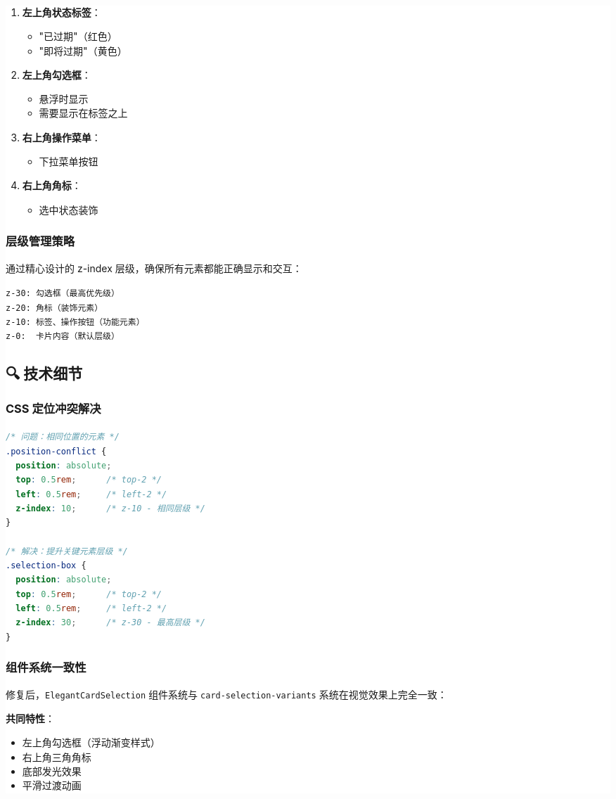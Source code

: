 1. **左上角状态标签**：
   - "已过期"（红色）
   - "即将过期"（黄色）
   
2. **左上角勾选框**：
   - 悬浮时显示
   - 需要显示在标签之上

3. **右上角操作菜单**：
   - 下拉菜单按钮

4. **右上角角标**：
   - 选中状态装饰

### 层级管理策略
通过精心设计的 z-index 层级，确保所有元素都能正确显示和交互：

```
z-30: 勾选框（最高优先级）
z-20: 角标（装饰元素）
z-10: 标签、操作按钮（功能元素）
z-0:  卡片内容（默认层级）
```

## 🔍 技术细节

### CSS 定位冲突解决
```css
/* 问题：相同位置的元素 */
.position-conflict {
  position: absolute;
  top: 0.5rem;      /* top-2 */
  left: 0.5rem;     /* left-2 */
  z-index: 10;      /* z-10 - 相同层级 */
}

/* 解决：提升关键元素层级 */
.selection-box {
  position: absolute;
  top: 0.5rem;      /* top-2 */
  left: 0.5rem;     /* left-2 */
  z-index: 30;      /* z-30 - 最高层级 */
}
```

### 组件系统一致性
修复后，`ElegantCardSelection` 组件系统与 `card-selection-variants` 系统在视觉效果上完全一致：

**共同特性**：
- 左上角勾选框（浮动渐变样式）
- 右上角三角角标
- 底部发光效果
- 平滑过渡动画

